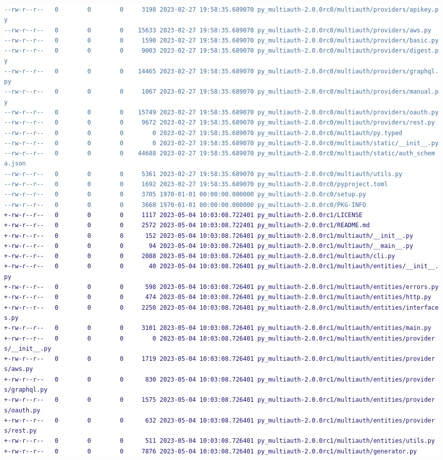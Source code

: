 ```diff
--rw-r--r--   0        0        0     3198 2023-02-27 19:58:35.689070 py_multiauth-2.0.0rc0/multiauth/providers/apikey.py
--rw-r--r--   0        0        0    15633 2023-02-27 19:58:35.689070 py_multiauth-2.0.0rc0/multiauth/providers/aws.py
--rw-r--r--   0        0        0     1590 2023-02-27 19:58:35.689070 py_multiauth-2.0.0rc0/multiauth/providers/basic.py
--rw-r--r--   0        0        0     9003 2023-02-27 19:58:35.689070 py_multiauth-2.0.0rc0/multiauth/providers/digest.py
--rw-r--r--   0        0        0    14465 2023-02-27 19:58:35.689070 py_multiauth-2.0.0rc0/multiauth/providers/graphql.py
--rw-r--r--   0        0        0     1067 2023-02-27 19:58:35.689070 py_multiauth-2.0.0rc0/multiauth/providers/manual.py
--rw-r--r--   0        0        0    15749 2023-02-27 19:58:35.689070 py_multiauth-2.0.0rc0/multiauth/providers/oauth.py
--rw-r--r--   0        0        0     9672 2023-02-27 19:58:35.689070 py_multiauth-2.0.0rc0/multiauth/providers/rest.py
--rw-r--r--   0        0        0        0 2023-02-27 19:58:35.689070 py_multiauth-2.0.0rc0/multiauth/py.typed
--rw-r--r--   0        0        0        0 2023-02-27 19:58:35.689070 py_multiauth-2.0.0rc0/multiauth/static/__init__.py
--rw-r--r--   0        0        0    44688 2023-02-27 19:58:35.689070 py_multiauth-2.0.0rc0/multiauth/static/auth_schema.json
--rw-r--r--   0        0        0     5361 2023-02-27 19:58:35.689070 py_multiauth-2.0.0rc0/multiauth/utils.py
--rw-r--r--   0        0        0     1692 2023-02-27 19:58:35.689070 py_multiauth-2.0.0rc0/pyproject.toml
--rw-r--r--   0        0        0     3705 1970-01-01 00:00:00.000000 py_multiauth-2.0.0rc0/setup.py
--rw-r--r--   0        0        0     3668 1970-01-01 00:00:00.000000 py_multiauth-2.0.0rc0/PKG-INFO
+-rw-r--r--   0        0        0     1117 2023-05-04 10:03:08.722401 py_multiauth-2.0.0rc1/LICENSE
+-rw-r--r--   0        0        0     2572 2023-05-04 10:03:08.722401 py_multiauth-2.0.0rc1/README.md
+-rw-r--r--   0        0        0      152 2023-05-04 10:03:08.726401 py_multiauth-2.0.0rc1/multiauth/__init__.py
+-rw-r--r--   0        0        0       94 2023-05-04 10:03:08.726401 py_multiauth-2.0.0rc1/multiauth/__main__.py
+-rw-r--r--   0        0        0     2088 2023-05-04 10:03:08.726401 py_multiauth-2.0.0rc1/multiauth/cli.py
+-rw-r--r--   0        0        0       40 2023-05-04 10:03:08.726401 py_multiauth-2.0.0rc1/multiauth/entities/__init__.py
+-rw-r--r--   0        0        0      598 2023-05-04 10:03:08.726401 py_multiauth-2.0.0rc1/multiauth/entities/errors.py
+-rw-r--r--   0        0        0      474 2023-05-04 10:03:08.726401 py_multiauth-2.0.0rc1/multiauth/entities/http.py
+-rw-r--r--   0        0        0     2250 2023-05-04 10:03:08.726401 py_multiauth-2.0.0rc1/multiauth/entities/interfaces.py
+-rw-r--r--   0        0        0     3101 2023-05-04 10:03:08.726401 py_multiauth-2.0.0rc1/multiauth/entities/main.py
+-rw-r--r--   0        0        0        0 2023-05-04 10:03:08.726401 py_multiauth-2.0.0rc1/multiauth/entities/providers/__init__.py
+-rw-r--r--   0        0        0     1719 2023-05-04 10:03:08.726401 py_multiauth-2.0.0rc1/multiauth/entities/providers/aws.py
+-rw-r--r--   0        0        0      830 2023-05-04 10:03:08.726401 py_multiauth-2.0.0rc1/multiauth/entities/providers/graphql.py
+-rw-r--r--   0        0        0     1575 2023-05-04 10:03:08.726401 py_multiauth-2.0.0rc1/multiauth/entities/providers/oauth.py
+-rw-r--r--   0        0        0      632 2023-05-04 10:03:08.726401 py_multiauth-2.0.0rc1/multiauth/entities/providers/rest.py
+-rw-r--r--   0        0        0      511 2023-05-04 10:03:08.726401 py_multiauth-2.0.0rc1/multiauth/entities/utils.py
+-rw-r--r--   0        0        0     7876 2023-05-04 10:03:08.726401 py_multiauth-2.0.0rc1/multiauth/generator.py
```